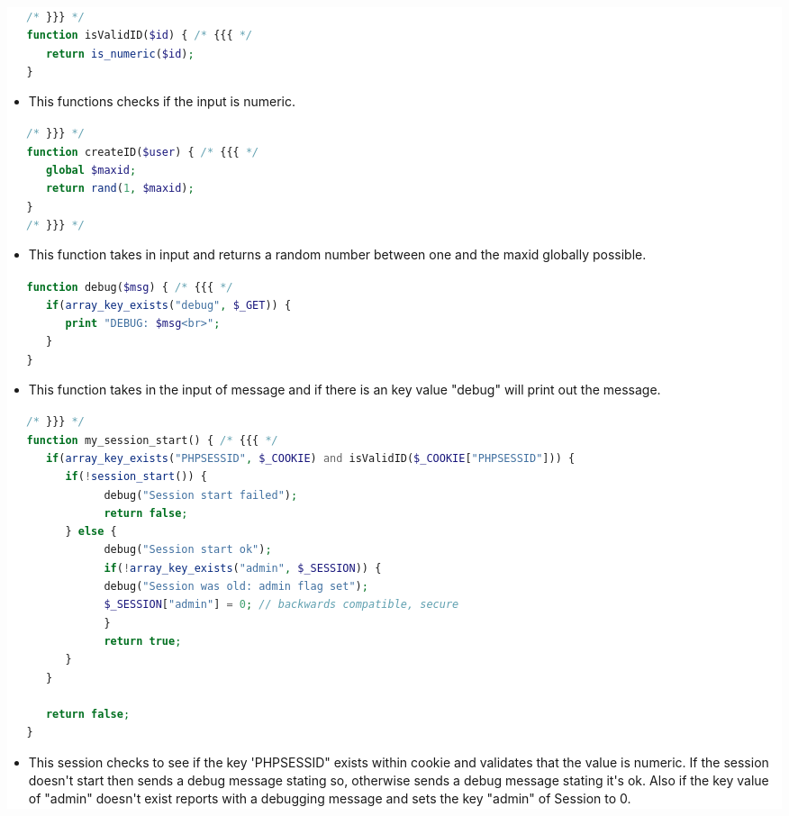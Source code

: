    ```php
      /* }}} */
      function isValidID($id) { /* {{{ */
         return is_numeric($id);
      }
   ```
   - This functions checks if the input is numeric. 
  

   ```php
      /* }}} */
      function createID($user) { /* {{{ */
         global $maxid;
         return rand(1, $maxid);
      }
      /* }}} */
   ```
   - This function takes in input and returns a random number between one and the maxid globally possible.
  

   ```php
      function debug($msg) { /* {{{ */
         if(array_key_exists("debug", $_GET)) {
            print "DEBUG: $msg<br>";
         }
      }   
   ```
   - This function takes in the input of message and if there is an key value "debug" will print out the message.
  


   ```php
      /* }}} */
      function my_session_start() { /* {{{ */
         if(array_key_exists("PHPSESSID", $_COOKIE) and isValidID($_COOKIE["PHPSESSID"])) {
            if(!session_start()) {
                  debug("Session start failed");
                  return false;
            } else {
                  debug("Session start ok");
                  if(!array_key_exists("admin", $_SESSION)) {
                  debug("Session was old: admin flag set");
                  $_SESSION["admin"] = 0; // backwards compatible, secure
                  }
                  return true;
            }
         }

         return false;
      } 
   ```
   - This session checks to see if the key 'PHPSESSID" exists within cookie and validates that the value is numeric. If the session doesn't start then sends a debug message stating so, otherwise sends a debug message stating it's ok. Also if the key value of "admin" doesn't exist reports with a debugging message and sets the key "admin" of Session to 0.
  